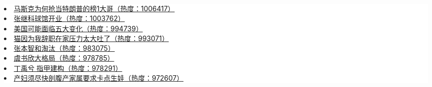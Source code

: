 <li>
<a href="https://s.weibo.com/weibo?q=%23%E9%A9%AC%E6%96%AF%E5%85%8B%E4%B8%BA%E4%BD%95%E6%8A%A2%E5%BD%93%E7%89%B9%E6%9C%97%E6%99%AE%E7%9A%84%E6%A6%9C1%E5%A4%A7%E5%93%A5%23" target="weibo">
马斯克为何抢当特朗普的榜1大哥（热度：1006417）
</a>
</li>

<li>
<a href="https://s.weibo.com/weibo?q=%23%E5%BC%A0%E7%BB%A7%E7%A7%91%E7%90%83%E9%A6%86%E5%BC%80%E4%B8%9A%23" target="weibo">
张继科球馆开业（热度：1003762）
</a>
</li>

<li>
<a href="https://s.weibo.com/weibo?q=%23%E7%BE%8E%E5%9B%BD%E5%8F%AF%E8%83%BD%E9%9D%A2%E4%B8%B4%E4%BA%94%E5%A4%A7%E5%8F%98%E5%8C%96%23" target="weibo">
美国可能面临五大变化（热度：994739）
</a>
</li>

<li>
<a href="https://s.weibo.com/weibo?q=%23%E7%8C%AB%E5%9B%A0%E4%B8%BA%E6%88%91%E8%BE%9E%E8%81%8C%E5%9C%A8%E5%AE%B6%E5%8E%8B%E5%8A%9B%E5%A4%AA%E5%A4%A7%E5%90%90%E4%BA%86%23" target="weibo">
猫因为我辞职在家压力太大吐了（热度：993071）
</a>
</li>

<li>
<a href="https://s.weibo.com/weibo?q=%23%E5%BC%A0%E6%9C%AC%E6%99%BA%E5%92%8C%E6%B7%98%E6%B1%B0%23" target="weibo">
张本智和淘汰（热度：983075）
</a>
</li>

<li>
<a href="https://s.weibo.com/weibo?q=%23%E8%99%9E%E4%B9%A6%E6%AC%A3%E5%A4%A7%E6%A0%BC%E5%B1%80%23" target="weibo">
虞书欣大格局（热度：978785）
</a>
</li>

<li>
<a href="https://s.weibo.com/weibo?q=%23%E4%B8%81%E7%A6%B9%E5%85%AE%20%E6%8C%87%E7%94%B2%E5%BB%BA%E6%9E%84%23" target="weibo">
丁禹兮 指甲建构（热度：978291）
</a>
</li>

<li>
<a href="https://s.weibo.com/weibo?q=%23%E4%BA%A7%E5%A6%87%E9%A1%BB%E5%B0%BD%E5%BF%AB%E5%89%96%E8%85%B9%E4%BA%A7%E5%AE%B6%E5%B1%9E%E8%A6%81%E6%B1%82%E5%8D%A1%E7%82%B9%E7%94%9F%E5%A8%83%23" target="weibo">
产妇须尽快剖腹产家属要求卡点生娃（热度：972607）
</a>
</li>
